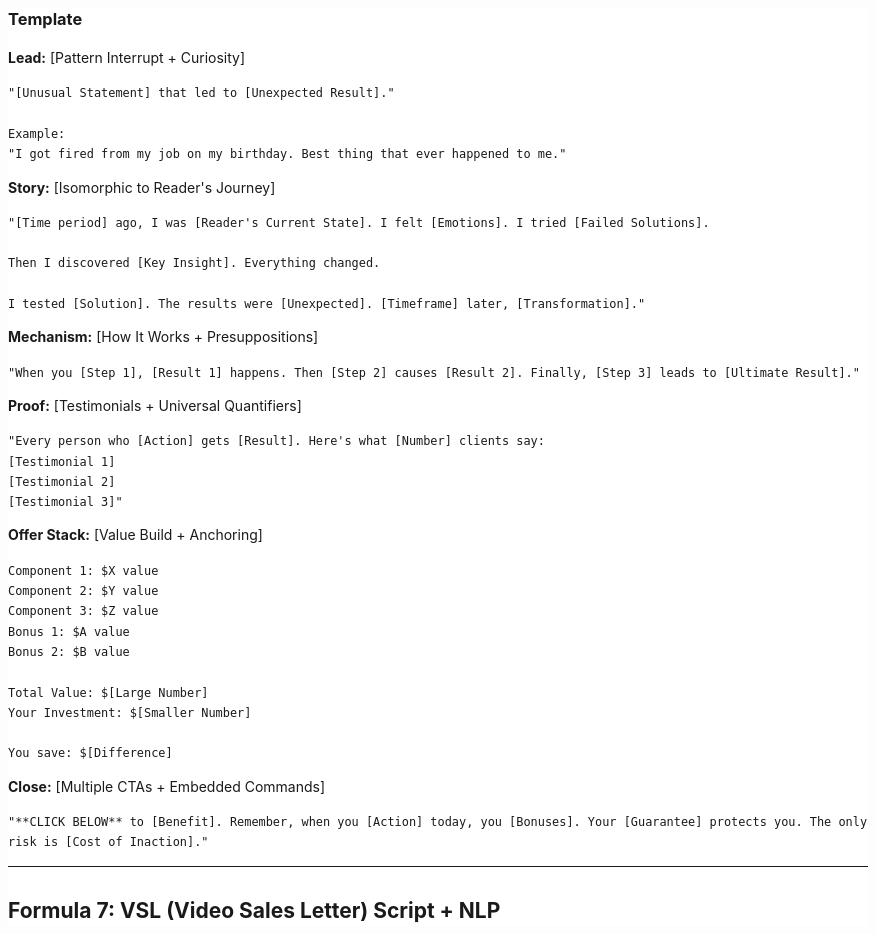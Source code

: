 ### Template

**Lead:** [Pattern Interrupt + Curiosity]
```
"[Unusual Statement] that led to [Unexpected Result]."

Example:
"I got fired from my job on my birthday. Best thing that ever happened to me."
```

**Story:** [Isomorphic to Reader's Journey]
```
"[Time period] ago, I was [Reader's Current State]. I felt [Emotions]. I tried [Failed Solutions].

Then I discovered [Key Insight]. Everything changed.

I tested [Solution]. The results were [Unexpected]. [Timeframe] later, [Transformation]."
```

**Mechanism:** [How It Works + Presuppositions]
```
"When you [Step 1], [Result 1] happens. Then [Step 2] causes [Result 2]. Finally, [Step 3] leads to [Ultimate Result]."
```

**Proof:** [Testimonials + Universal Quantifiers]
```
"Every person who [Action] gets [Result]. Here's what [Number] clients say:
[Testimonial 1]
[Testimonial 2]
[Testimonial 3]"
```

**Offer Stack:** [Value Build + Anchoring]
```
Component 1: $X value
Component 2: $Y value
Component 3: $Z value
Bonus 1: $A value
Bonus 2: $B value

Total Value: $[Large Number]
Your Investment: $[Smaller Number]

You save: $[Difference]
```

**Close:** [Multiple CTAs + Embedded Commands]
```
"**CLICK BELOW** to [Benefit]. Remember, when you [Action] today, you [Bonuses]. Your [Guarantee] protects you. The only risk is [Cost of Inaction]."
```

---

## Formula 7: VSL (Video Sales Letter) Script + NLP
